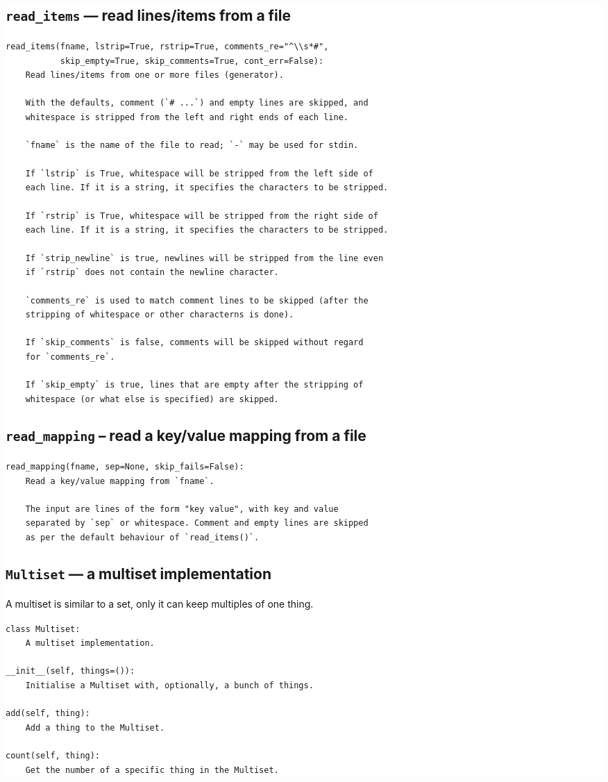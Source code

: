 
`read_items` — read lines/items from a file
-------------------------------------------

    read_items(fname, lstrip=True, rstrip=True, comments_re="^\\s*#",
               skip_empty=True, skip_comments=True, cont_err=False):
        Read lines/items from one or more files (generator).

        With the defaults, comment (`# ...`) and empty lines are skipped, and
        whitespace is stripped from the left and right ends of each line.

        `fname` is the name of the file to read; `-` may be used for stdin.

        If `lstrip` is True, whitespace will be stripped from the left side of
        each line. If it is a string, it specifies the characters to be stripped.

        If `rstrip` is True, whitespace will be stripped from the right side of
        each line. If it is a string, it specifies the characters to be stripped.

        If `strip_newline` is true, newlines will be stripped from the line even
        if `rstrip` does not contain the newline character.

        `comments_re` is used to match comment lines to be skipped (after the
        stripping of whitespace or other characterns is done).

        If `skip_comments` is false, comments will be skipped without regard
        for `comments_re`.

        If `skip_empty` is true, lines that are empty after the stripping of
        whitespace (or what else is specified) are skipped.


`read_mapping` – read a key/value mapping from a file
-----------------------------------------------------

    read_mapping(fname, sep=None, skip_fails=False):
        Read a key/value mapping from `fname`.

        The input are lines of the form "key value", with key and value
        separated by `sep` or whitespace. Comment and empty lines are skipped
        as per the default behaviour of `read_items()`.


`Multiset` — a multiset implementation
--------------------------------------

A multiset is similar to a set, only it can keep multiples of one
thing.

    class Multiset:
        A multiset implementation.

    __init__(self, things=()):
        Initialise a Multiset with, optionally, a bunch of things.

    add(self, thing):
        Add a thing to the Multiset.

    count(self, thing):
        Get the number of a specific thing in the Multiset.
